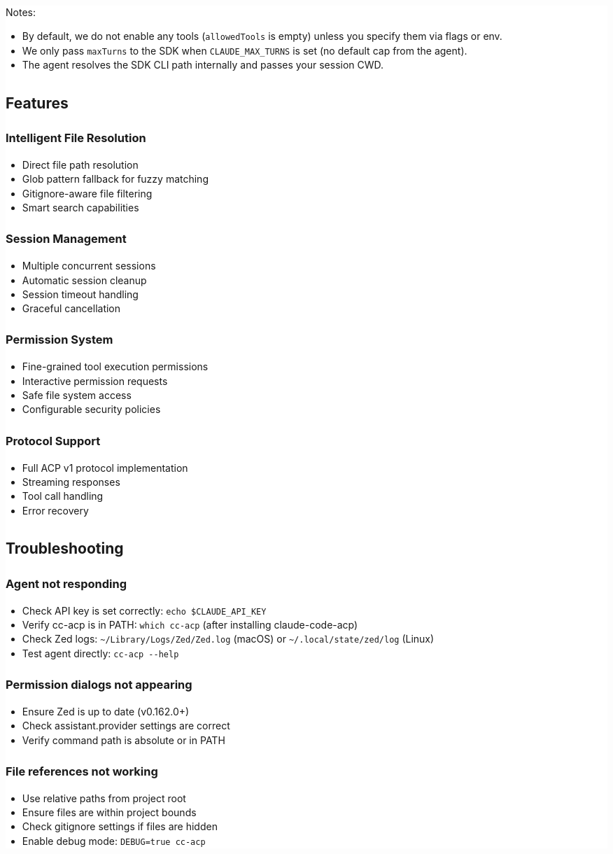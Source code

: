 Notes:
- By default, we do not enable any tools (`allowedTools` is empty) unless you specify them via flags or env.
- We only pass `maxTurns` to the SDK when `CLAUDE_MAX_TURNS` is set (no default cap from the agent).
- The agent resolves the SDK CLI path internally and passes your session CWD.

## Features

### Intelligent File Resolution
- Direct file path resolution
- Glob pattern fallback for fuzzy matching
- Gitignore-aware file filtering
- Smart search capabilities

### Session Management
- Multiple concurrent sessions
- Automatic session cleanup
- Session timeout handling
- Graceful cancellation

### Permission System
- Fine-grained tool execution permissions
- Interactive permission requests
- Safe file system access
- Configurable security policies

### Protocol Support
- Full ACP v1 protocol implementation
- Streaming responses
- Tool call handling
- Error recovery

## Troubleshooting

### Agent not responding
- Check API key is set correctly: `echo $CLAUDE_API_KEY`
- Verify cc-acp is in PATH: `which cc-acp` (after installing claude-code-acp)
- Check Zed logs: `~/Library/Logs/Zed/Zed.log` (macOS) or `~/.local/state/zed/log` (Linux)
- Test agent directly: `cc-acp --help`

### Permission dialogs not appearing
- Ensure Zed is up to date (v0.162.0+)
- Check assistant.provider settings are correct
- Verify command path is absolute or in PATH

### File references not working
- Use relative paths from project root
- Ensure files are within project bounds
- Check gitignore settings if files are hidden
- Enable debug mode: `DEBUG=true cc-acp`
